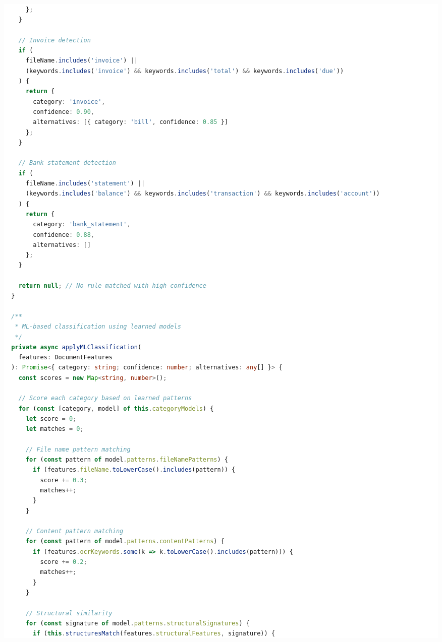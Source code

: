 ```typescript
      };
    }

    // Invoice detection
    if (
      fileName.includes('invoice') ||
      (keywords.includes('invoice') && keywords.includes('total') && keywords.includes('due'))
    ) {
      return {
        category: 'invoice',
        confidence: 0.90,
        alternatives: [{ category: 'bill', confidence: 0.85 }]
      };
    }

    // Bank statement detection
    if (
      fileName.includes('statement') ||
      (keywords.includes('balance') && keywords.includes('transaction') && keywords.includes('account'))
    ) {
      return {
        category: 'bank_statement',
        confidence: 0.88,
        alternatives: []
      };
    }

    return null; // No rule matched with high confidence
  }

  /**
   * ML-based classification using learned models
   */
  private async applyMLClassification(
    features: DocumentFeatures
  ): Promise<{ category: string; confidence: number; alternatives: any[] }> {
    const scores = new Map<string, number>();

    // Score each category based on learned patterns
    for (const [category, model] of this.categoryModels) {
      let score = 0;
      let matches = 0;

      // File name pattern matching
      for (const pattern of model.patterns.fileNamePatterns) {
        if (features.fileName.toLowerCase().includes(pattern)) {
          score += 0.3;
          matches++;
        }
      }

      // Content pattern matching
      for (const pattern of model.patterns.contentPatterns) {
        if (features.ocrKeywords.some(k => k.toLowerCase().includes(pattern))) {
          score += 0.2;
          matches++;
        }
      }

      // Structural similarity
      for (const signature of model.patterns.structuralSignatures) {
        if (this.structuresMatch(features.structuralFeatures, signature)) {
```